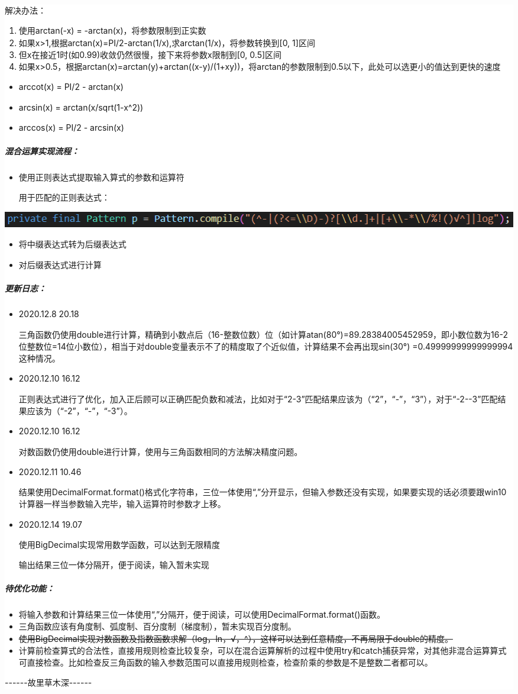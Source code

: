   解决办法：

  1. 使用arctan(-x) = -arctan(x)，将参数限制到正实数
  2. 如果x>1,根据arctan(x)=PI/2-arctan(1/x),求arctan(1/x)，将参数转换到[0, 1]区间
  3. 但x在接近1时(如0.99)收敛仍然很慢，接下来将参数x限制到[0, 0.5]区间
  4. 如果x>0.5，根据arctan(x)=arctan(y)+arctan((x-y)/(1+xy))，将arctan的参数限制到0.5以下，此处可以选更小的值达到更快的速度

-  arccot(x) = PI/2 - arctan(x)

- arcsin(x) = arctan(x/sqrt(1-x^2))

- arccos(x) = PI/2 - arcsin(x)

  

##### 混合运算实现流程：

- 使用正则表达式提取输入算式的参数和运算符

  用于匹配的正则表达式：

![正则表达式](正则表达式.png)

- 将中缀表达式转为后缀表达式

- 对后缀表达式进行计算



##### 更新日志：

- 2020.12.8 20.18

  三角函数仍使用double进行计算，精确到小数点后（16-整数位数）位（如计算atan(80°)=89.28384005452959，即小数位数为16-2位整数位=14位小数位），相当于对double变量表示不了的精度取了个近似值，计算结果不会再出现sin(30°) =0.49999999999999994这种情况。

- 2020.12.10 16.12

  正则表达式进行了优化，加入正后顾可以正确匹配负数和减法，比如对于“2-3”匹配结果应该为（“2”，“-”，“3”），对于“-2--3”匹配结果应该为（“-2”，“-”，“-3”）。

- 2020.12.10 16.12

  对数函数仍使用double进行计算，使用与三角函数相同的方法解决精度问题。

- 2020.12.11 10.46

  结果使用DecimalFormat.format()格式化字符串，三位一体使用“,”分开显示，但输入参数还没有实现，如果要实现的话必须要跟win10计算器一样当参数输入完毕，输入运算符时参数才上移。

- 2020.12.14 19.07

  使用BigDecimal实现常用数学函数，可以达到无限精度

  输出结果三位一体分隔开，便于阅读，输入暂未实现

  

##### 待优化功能：

- 将输入参数和计算结果三位一体使用“,”分隔开，便于阅读，可以使用DecimalFormat.format()函数。
- 三角函数应该有角度制、弧度制、百分度制（梯度制），暂未实现百分度制。
- ~~使用BigDecimal实现对数函数及指数函数求解（log，ln，√，^），这样可以达到任意精度，不再局限于double的精度。~~
- 计算前检查算式的合法性，直接用规则检查比较复杂，可以在混合运算解析的过程中使用try和catch捕获异常，对其他非混合运算算式可直接检查。比如检查反三角函数的输入参数范围可以直接用规则检查，检查阶乘的参数是不是整数二者都可以。





------故里草木深------
